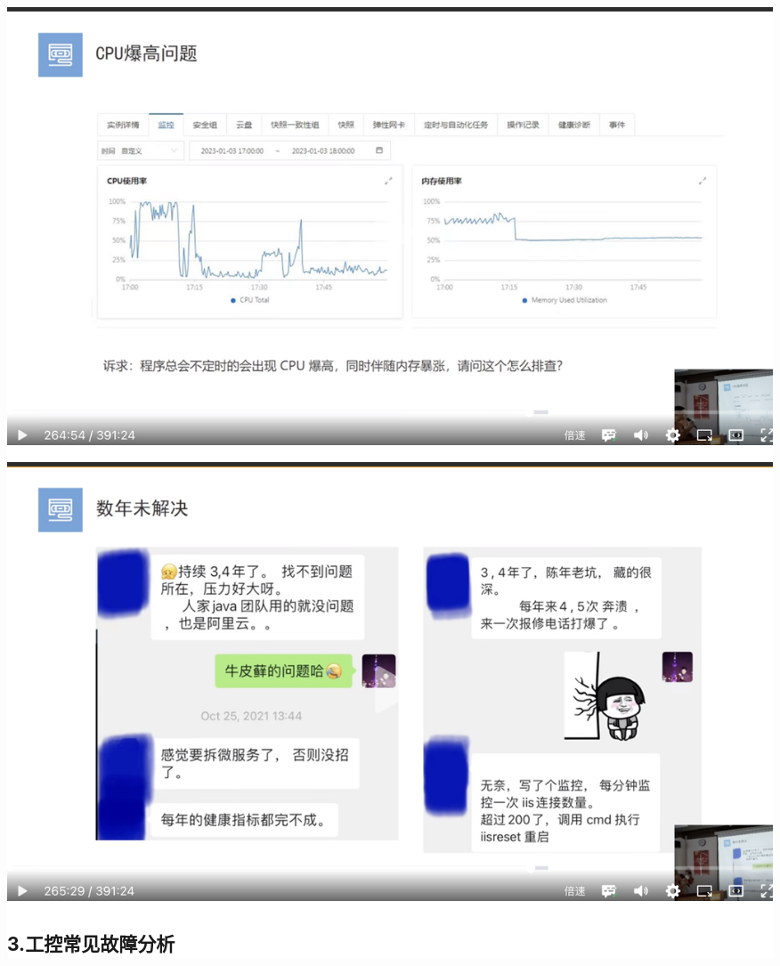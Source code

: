 ![在这里插入图片描述](2023.NET技术沙龙知识学习笔记.assets/8ac32be28bce4ad8bad1bbd368badd94.png)

![在这里插入图片描述](2023.NET技术沙龙知识学习笔记.assets/729d7fac00bb473da2f8ecd2b55aca92.png)
## 3.工控常见故障分析